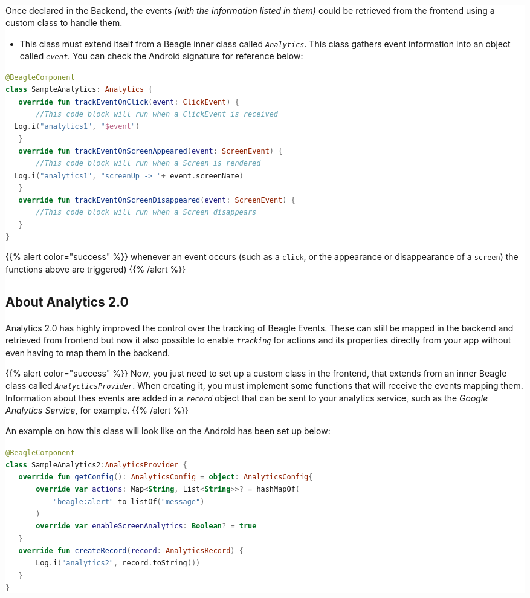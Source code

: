 Once declared in the Backend, the events *(with the information listed in them)* could be retrieved from the frontend using a custom class to handle them.

* This class must extend itself from a Beagle inner class called *`Analytics`*. This class gathers event information into an object called *`event`*. You can check the Android signature for reference below:

```kotlin
@BeagleComponent
class SampleAnalytics: Analytics {
   override fun trackEventOnClick(event: ClickEvent) {
       //This code block will run when a ClickEvent is received
  Log.i("analytics1", "$event")
   }
   override fun trackEventOnScreenAppeared(event: ScreenEvent) {
       //This code block will run when a Screen is rendered
  Log.i("analytics1", "screenUp -> "+ event.screenName)
   }
   override fun trackEventOnScreenDisappeared(event: ScreenEvent) {
       //This code block will run when a Screen disappears
   }
}
```

{{% alert color="success" %}}
whenever an event occurs (such as a ``click``, or the appearance or disappearance of a ``screen``) the functions above are triggered)
{{% /alert %}}

## About Analytics 2.0

Analytics 2.0 has highly improved the control over the tracking of Beagle Events. These can still be mapped in the backend and retrieved from frontend but now it also possible to enable *`tracking`* for actions and its properties directly from your app without even having to map them in the backend.

{{% alert color="success" %}}
Now, you just need to set up a custom class in the frontend, that extends from an inner Beagle class called *`AnalycticsProvider`*. When creating it, you must implement some functions that will receive the events mapping them. Information about thes events are added in a *``record``* object that can be sent to your analytics service, such as the *Google Analytics Service*, for example.
{{% /alert %}}

An example on how this class will look like on the Android has been set up below:

```kotlin
@BeagleComponent
class SampleAnalytics2:AnalyticsProvider {
   override fun getConfig(): AnalyticsConfig = object: AnalyticsConfig{
       override var actions: Map<String, List<String>>? = hashMapOf(
           "beagle:alert" to listOf("message")
       )
       override var enableScreenAnalytics: Boolean? = true
   }
   override fun createRecord(record: AnalyticsRecord) {
       Log.i("analytics2", record.toString())
   }
}
```
